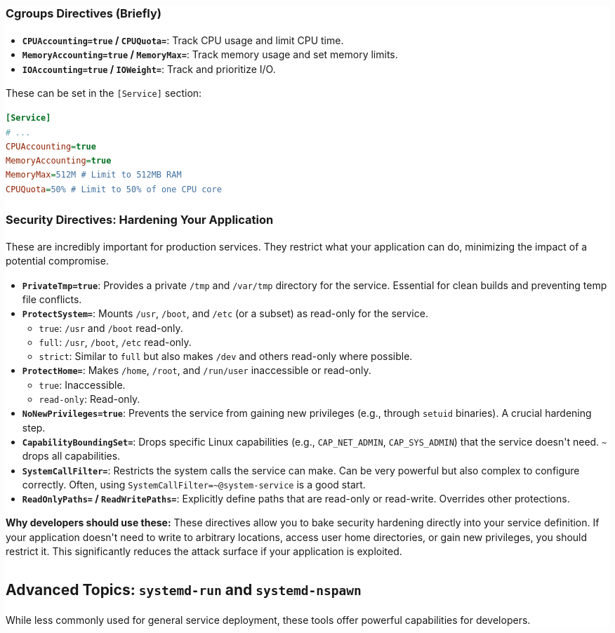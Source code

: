 ### Cgroups Directives (Briefly)

*   **`CPUAccounting=true` / `CPUQuota=`**: Track CPU usage and limit CPU time.
*   **`MemoryAccounting=true` / `MemoryMax=`**: Track memory usage and set memory limits.
*   **`IOAccounting=true` / `IOWeight=`**: Track and prioritize I/O.

These can be set in the `[Service]` section:

```ini
[Service]
# ...
CPUAccounting=true
MemoryAccounting=true
MemoryMax=512M # Limit to 512MB RAM
CPUQuota=50% # Limit to 50% of one CPU core
```

### Security Directives: Hardening Your Application

These are incredibly important for production services. They restrict what your application can do, minimizing the impact of a potential compromise.

*   **`PrivateTmp=true`**: Provides a private `/tmp` and `/var/tmp` directory for the service. Essential for clean builds and preventing temp file conflicts.
*   **`ProtectSystem=`**: Mounts `/usr`, `/boot`, and `/etc` (or a subset) as read-only for the service.
    *   `true`: `/usr` and `/boot` read-only.
    *   `full`: `/usr`, `/boot`, `/etc` read-only.
    *   `strict`: Similar to `full` but also makes `/dev` and others read-only where possible.
*   **`ProtectHome=`**: Makes `/home`, `/root`, and `/run/user` inaccessible or read-only.
    *   `true`: Inaccessible.
    *   `read-only`: Read-only.
*   **`NoNewPrivileges=true`**: Prevents the service from gaining new privileges (e.g., through `setuid` binaries). A crucial hardening step.
*   **`CapabilityBoundingSet=`**: Drops specific Linux capabilities (e.g., `CAP_NET_ADMIN`, `CAP_SYS_ADMIN`) that the service doesn't need. `~` drops all capabilities.
*   **`SystemCallFilter=`**: Restricts the system calls the service can make. Can be very powerful but also complex to configure correctly. Often, using `SystemCallFilter=~@system-service` is a good start.
*   **`ReadOnlyPaths=` / `ReadWritePaths=`**: Explicitly define paths that are read-only or read-write. Overrides other protections.

**Why developers should use these:**
These directives allow you to bake security hardening directly into your service definition. If your application doesn't need to write to arbitrary locations, access user home directories, or gain new privileges, you should restrict it. This significantly reduces the attack surface if your application is exploited.

## Advanced Topics: `systemd-run` and `systemd-nspawn`

While less commonly used for general service deployment, these tools offer powerful capabilities for developers.
